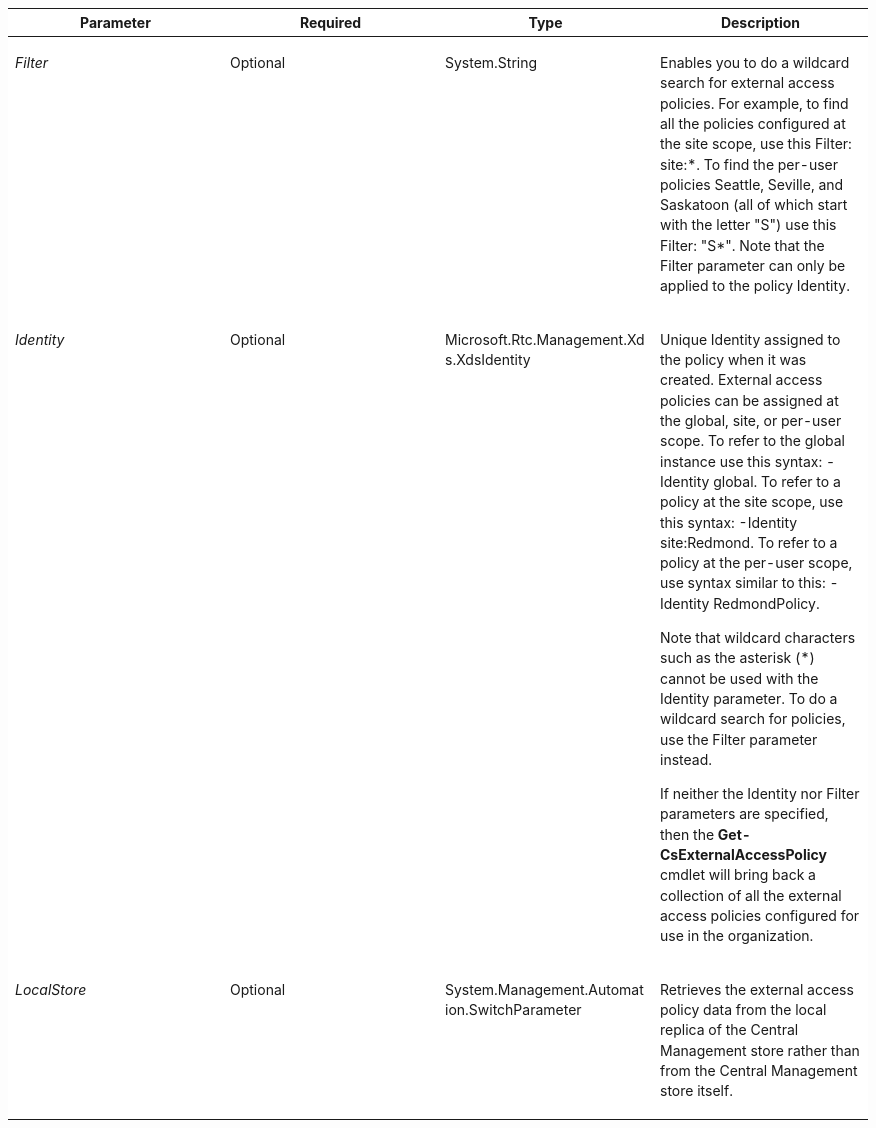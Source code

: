 <table>
<colgroup>
<col style="width: 25%" />
<col style="width: 25%" />
<col style="width: 25%" />
<col style="width: 25%" />
</colgroup>
<thead>
<tr class="header">
<th>Parameter</th>
<th>Required</th>
<th>Type</th>
<th>Description</th>
</tr>
</thead>
<tbody>
<tr class="odd">
<td><p><em>Filter</em></p></td>
<td><p>Optional</p></td>
<td><p>System.String</p></td>
<td><p>Enables you to do a wildcard search for external access policies. For example, to find all the policies configured at the site scope, use this Filter: site:*. To find the per-user policies Seattle, Seville, and Saskatoon (all of which start with the letter &quot;S&quot;) use this Filter: &quot;S*&quot;. Note that the Filter parameter can only be applied to the policy Identity.</p></td>
</tr>
<tr class="even">
<td><p><em>Identity</em></p></td>
<td><p>Optional</p></td>
<td><p>Microsoft.Rtc.Management.Xds.XdsIdentity</p></td>
<td><p>Unique Identity assigned to the policy when it was created. External access policies can be assigned at the global, site, or per-user scope. To refer to the global instance use this syntax: -Identity global. To refer to a policy at the site scope, use this syntax: -Identity site:Redmond. To refer to a policy at the per-user scope, use syntax similar to this: -Identity RedmondPolicy.</p>
<p>Note that wildcard characters such as the asterisk (*) cannot be used with the Identity parameter. To do a wildcard search for policies, use the Filter parameter instead.</p>
<p>If neither the Identity nor Filter parameters are specified, then the <strong>Get-CsExternalAccessPolicy</strong> cmdlet will bring back a collection of all the external access policies configured for use in the organization.</p></td>
</tr>
<tr class="odd">
<td><p><em>LocalStore</em></p></td>
<td><p>Optional</p></td>
<td><p>System.Management.Automation.SwitchParameter</p></td>
<td><p>Retrieves the external access policy data from the local replica of the Central Management store rather than from the Central Management store itself.</p></td>
</tr>
</tbody>
</table>


</div>
